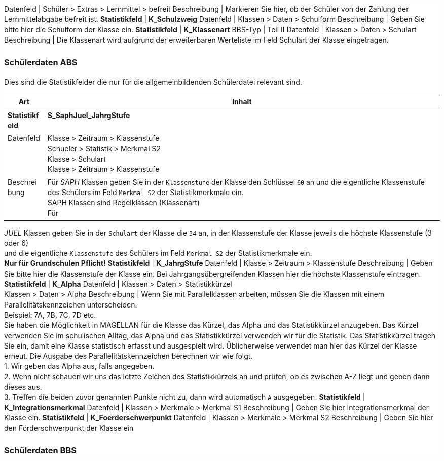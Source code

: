 Datenfeld         | Schüler > Extras > Lernmittel > befreit
Beschreibung      | Markieren Sie hier, ob der Schüler von der Zahlung der Lernmittelabgabe befreit ist.
**Statistikfeld** | **K_Schulzweig**
Datenfeld         | Klassen > Daten > Schulform
Beschreibung      | Geben Sie bitte hier die Schulform der Klasse ein.
**Statistikfeld** | **K_Klassenart**
BBS-Typ           | Teil II
Datenfeld         | Klassen > Daten > Schulart
Beschreibung      | Die Klassenart wird aufgrund der erweiterbaren Werteliste im Feld Schulart der Klasse eingetragen.

### Schülerdaten ABS

Dies sind die Statistikfelder die nur für die allgemeinbildenden Schülerdatei relevant sind.

Art               | Inhalt
----------------- | -------
**Statistikfeld** | **S_SaphJuel_JahrgStufe**
Datenfeld         | Klasse > Zeitraum > Klassenstufe<br/>Schueler > Statistik > Merkmal S2<br/>Klasse > Schulart<br/>Klasse > Zeitraum > Klassenstufe
Beschreibung      | Für *SAPH* Klassen geben Sie in der `Klassenstufe` der Klasse den Schlüssel `60` an und die eigentliche Klassenstufe des Schülers im Feld `Merkmal S2` der Statistikmerkmale ein.<br/>SAPH Klassen sind Regelklassen (Klassenart)<br/>Für 
*JUEL* Klassen geben Sie in der `Schulart` der Klasse die `34` an, in der Klassenstufe der Klasse jeweils die höchste Klassenstufe (3 oder 6)<br/>und die eigentliche `Klassenstufe` des Schülers im Feld `Merkmal S2` der Statistikmerkmale ein.<br/>**Nur für Grundschulen Pflicht!**
**Statistikfeld** | **K_JahrgStufe**
Datenfeld         | Klasse > Zeitraum > Klassenstufe
Beschreibung      | Geben Sie bitte hier die Klassenstufe der Klasse ein. Bei Jahrgangsübergreifenden Klassen hier die höchste Klassenstufe eintragen.
**Statistikfeld** | **K_Alpha**
Datenfeld         | Klassen > Daten > Statistikkürzel<br/>Klassen > Daten > Alpha
Beschreibung      | Wenn Sie mit Parallelklassen arbeiten, müssen Sie die Klassen mit einem Parallelitätskennzeichen unterscheiden.<br/>Beispiel: 7A, 7B, 7C, 7D etc.<br/>Sie haben die Möglichkeit in MAGELLAN für die Klasse das Kürzel, das Alpha und das Statistikkürzel anzugeben. Das Kürzel verwenden Sie im schulischen Alltag, das Alpha und das Statistikkürzel verwenden wir für die Statistik. Das Statistikkürzel tragen Sie ein, damit eine Klasse statistisch erfasst und ausgespielt wird. Üblicherweise verwendet man hier das Kürzel der Klasse erneut. Die Ausgabe des Parallelitätskennzeichen berechnen wir wie folgt.<br/>1. Wir geben das Alpha aus, falls angegeben.<br/>2. Wenn nicht schauen wir uns das letzte Zeichen des Statistikkürzels an und prüfen, ob es zwischen A-Z liegt und geben dann dieses aus.<br/>3. Treffen die beiden zuvor genannten Punkte nicht zu, dann wird automatisch `A` ausgegeben.
**Statistikfeld** | **K_Integrationsmerkmal**
Datenfeld         | Klassen > Merkmale > Merkmal S1
Beschreibung      | Geben Sie hier Integrationsmerkmal der Klasse ein.
**Statistikfeld** | **K_Foerderschwerpunkt**
Datenfeld         | Klassen > Merkmale > Merkmal S2
Beschreibung      | Geben Sie hier den Förderschwerpunkt der Klasse ein

### Schülerdaten BBS
